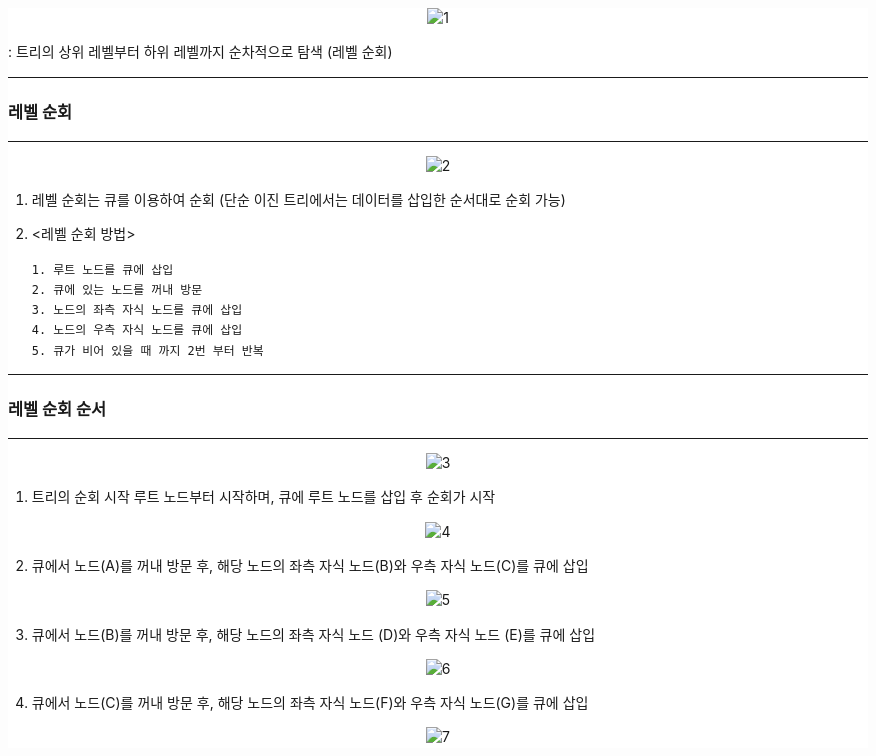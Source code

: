 <div align = "center">
<img width="640" alt="1" src="https://github.com/sooyounghan/Data-Structure/assets/34672301/718e2c7c-5681-4ad3-99f0-58a646f910ff">
</div>

: 트리의 상위 레벨부터 하위 레벨까지 순차적으로 탐색 (레벨 순회)

-----
### 레벨 순회
-----   

<div align = "center">
<img width="640" alt="2" src="https://github.com/sooyounghan/Data-Structure/assets/34672301/01d79742-051d-4856-b203-99b184c15df5">
</div>   

1. 레벨 순회는 큐를 이용하여 순회 (단순 이진 트리에서는 데이터를 삽입한 순서대로 순회 가능)
2. <레벨 순회 방법>

       1. 루트 노드를 큐에 삽입
       2. 큐에 있는 노드를 꺼내 방문
       3. 노드의 좌측 자식 노드를 큐에 삽입
       4. 노드의 우측 자식 노드를 큐에 삽입
       5. 큐가 비어 있을 때 까지 2번 부터 반복

-----
### 레벨 순회 순서
-----   
<div align = "center">
<img width="640" alt="3" src="https://github.com/sooyounghan/Data-Structure/assets/34672301/70c45de6-9205-4e3e-9eb8-1fcf84a9f7ec">
</div>   

1. 트리의 순회 시작 루트 노드부터 시작하며, 큐에 루트 노드를 삽입 후 순회가 시작

   
<div align = "center">
<img width="640" alt="4" src="https://github.com/sooyounghan/Data-Structure/assets/34672301/369613f6-787f-4544-9537-82401a130083">
</div>   

2. 큐에서 노드(A)를 꺼내 방문 후, 해당 노드의 좌측 자식 노드(B)와 우측 자식 노드(C)를 큐에 삽입

<div align = "center">
<img width="640" alt="5" src="https://github.com/sooyounghan/Data-Structure/assets/34672301/24ad077c-48d9-4629-b7f5-7fe4cedcbeab">
</div>   

3. 큐에서 노드(B)를 꺼내 방문 후, 해당 노드의 좌측 자식 노드 (D)와 우측 자식 노드 (E)를 큐에 삽입

<div align = "center">
<img width="640" alt="6" src="https://github.com/sooyounghan/Data-Structure/assets/34672301/bceb55dc-d1a3-4a99-a423-7b52fbcf2251">
</div>   

4. 큐에서 노드(C)를 꺼내 방문 후, 해당 노드의 좌측 자식 노드(F)와 우측 자식 노드(G)를 큐에 삽입

<div align = "center">
<img width="640" alt="7" src="https://github.com/sooyounghan/Data-Structure/assets/34672301/142f49ca-adc0-49dd-889c-e684f496aa5f">
</div>   
